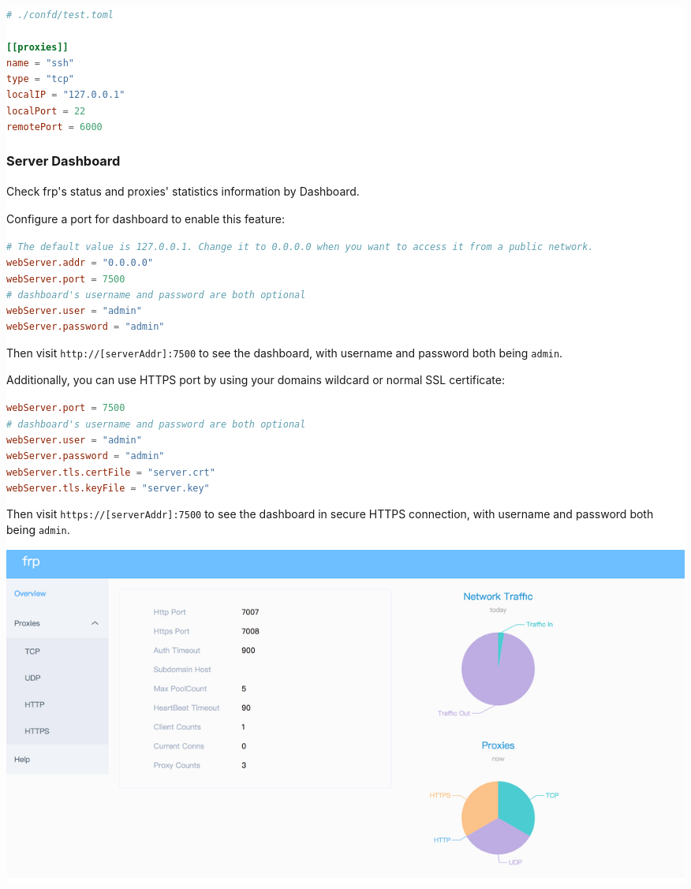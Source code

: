 ```toml
# ./confd/test.toml

[[proxies]]
name = "ssh"
type = "tcp"
localIP = "127.0.0.1"
localPort = 22
remotePort = 6000
```

### Server Dashboard

Check frp's status and proxies' statistics information by Dashboard.

Configure a port for dashboard to enable this feature:

```toml
# The default value is 127.0.0.1. Change it to 0.0.0.0 when you want to access it from a public network.
webServer.addr = "0.0.0.0"
webServer.port = 7500
# dashboard's username and password are both optional
webServer.user = "admin"
webServer.password = "admin"
```

Then visit `http://[serverAddr]:7500` to see the dashboard, with username and password both being `admin`.

Additionally, you can use HTTPS port by using your domains wildcard or normal SSL certificate:

```toml
webServer.port = 7500
# dashboard's username and password are both optional
webServer.user = "admin"
webServer.password = "admin"
webServer.tls.certFile = "server.crt"
webServer.tls.keyFile = "server.key"
```

Then visit `https://[serverAddr]:7500` to see the dashboard in secure HTTPS connection, with username and password both being `admin`.

![dashboard](/doc/pic/dashboard.png)
